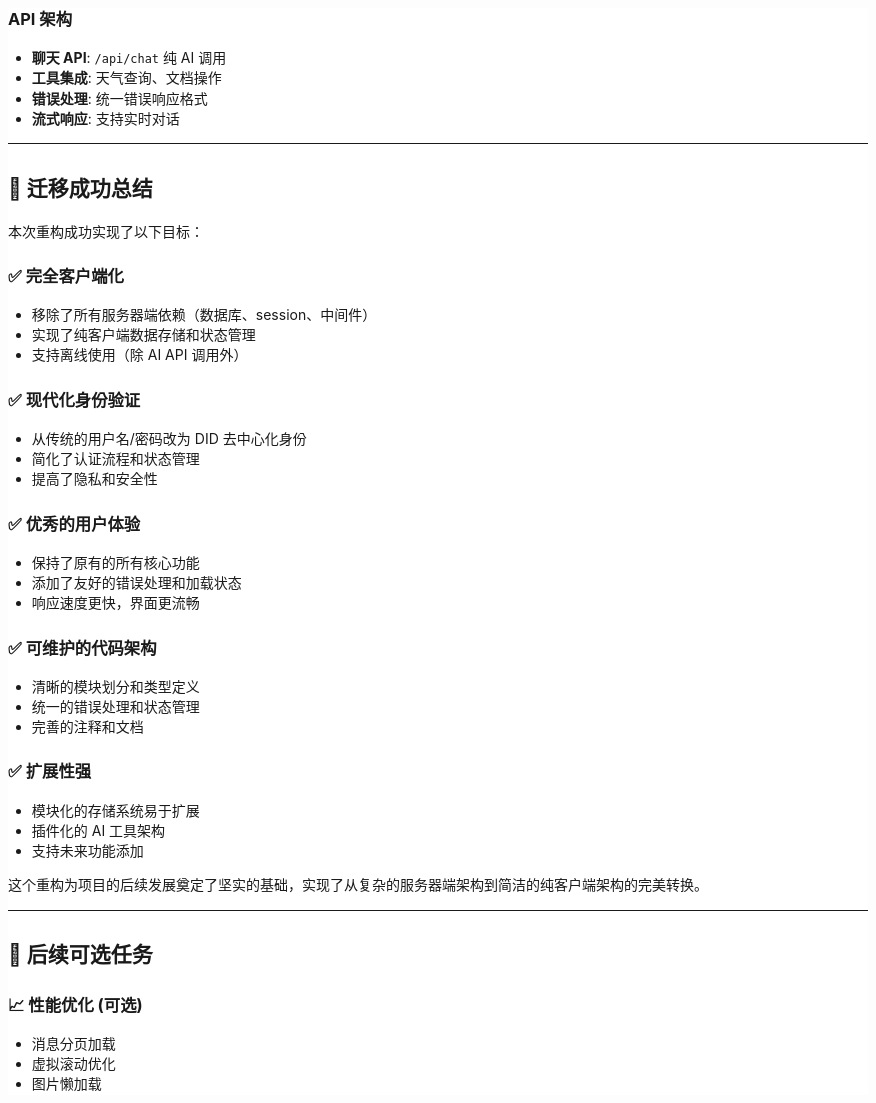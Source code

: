 ### **API 架构**

- **聊天 API**: `/api/chat` 纯 AI 调用
- **工具集成**: 天气查询、文档操作
- **错误处理**: 统一错误响应格式
- **流式响应**: 支持实时对话

---

## 🎊 **迁移成功总结**

本次重构成功实现了以下目标：

### ✅ **完全客户端化**

- 移除了所有服务器端依赖（数据库、session、中间件）
- 实现了纯客户端数据存储和状态管理
- 支持离线使用（除 AI API 调用外）

### ✅ **现代化身份验证**

- 从传统的用户名/密码改为 DID 去中心化身份
- 简化了认证流程和状态管理
- 提高了隐私和安全性

### ✅ **优秀的用户体验**

- 保持了原有的所有核心功能
- 添加了友好的错误处理和加载状态
- 响应速度更快，界面更流畅

### ✅ **可维护的代码架构**

- 清晰的模块划分和类型定义
- 统一的错误处理和状态管理
- 完善的注释和文档

### ✅ **扩展性强**

- 模块化的存储系统易于扩展
- 插件化的 AI 工具架构
- 支持未来功能添加

这个重构为项目的后续发展奠定了坚实的基础，实现了从复杂的服务器端架构到简洁的纯客户端架构的完美转换。

---

## 🚀 **后续可选任务**

### 📈 **性能优化** (可选)

- 消息分页加载
- 虚拟滚动优化
- 图片懒加载
